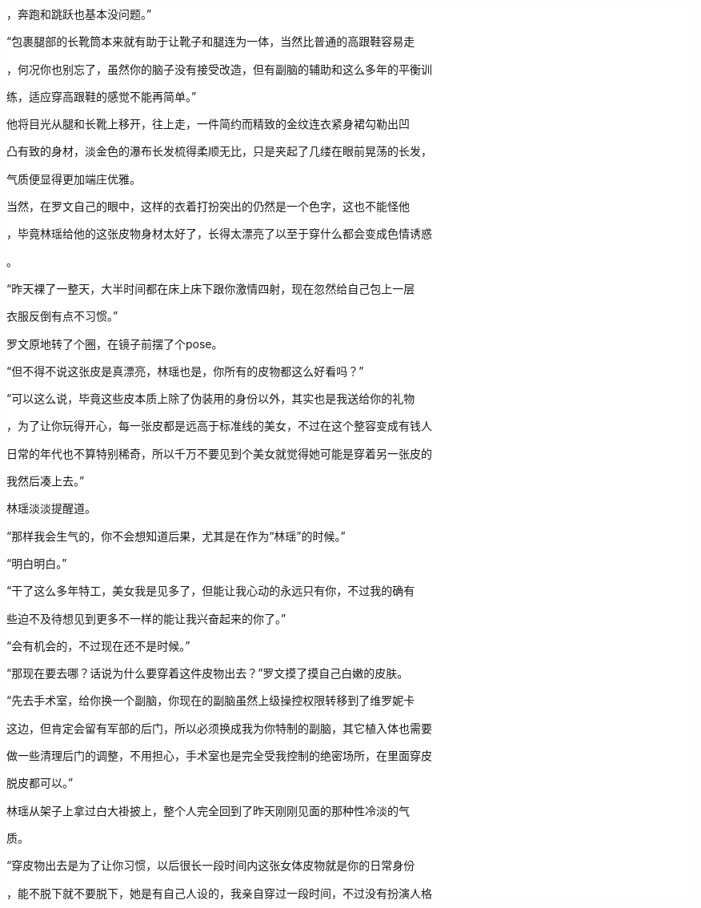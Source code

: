 ，奔跑和跳跃也基本没问题。”

“包裹腿部的长靴筒本来就有助于让靴子和腿连为一体，当然比普通的高跟鞋容易走

，何况你也别忘了，虽然你的脑子没有接受改造，但有副脑的辅助和这么多年的平衡训

练，适应穿高跟鞋的感觉不能再简单。”

他将目光从腿和长靴上移开，往上走，一件简约而精致的金纹连衣紧身裙勾勒出凹

凸有致的身材，淡金色的瀑布长发梳得柔顺无比，只是夹起了几缕在眼前晃荡的长发，

气质便显得更加端庄优雅。

当然，在罗文自己的眼中，这样的衣着打扮突出的仍然是一个色字，这也不能怪他

，毕竟林瑶给他的这张皮物身材太好了，长得太漂亮了以至于穿什么都会变成色情诱惑

。

“昨天裸了一整天，大半时间都在床上床下跟你激情四射，现在忽然给自己包上一层

衣服反倒有点不习惯。”

罗文原地转了个圈，在镜子前摆了个pose。

“但不得不说这张皮是真漂亮，林瑶也是，你所有的皮物都这么好看吗？”

“可以这么说，毕竟这些皮本质上除了伪装用的身份以外，其实也是我送给你的礼物

，为了让你玩得开心，每一张皮都是远高于标准线的美女，不过在这个整容变成有钱人

日常的年代也不算特别稀奇，所以千万不要见到个美女就觉得她可能是穿着另一张皮的

我然后凑上去。”

林瑶淡淡提醒道。

“那样我会生气的，你不会想知道后果，尤其是在作为“林瑶”的时候。”

“明白明白。”

“干了这么多年特工，美女我是见多了，但能让我心动的永远只有你，不过我的确有

些迫不及待想见到更多不一样的能让我兴奋起来的你了。”

“会有机会的，不过现在还不是时候。”

“那现在要去哪？话说为什么要穿着这件皮物出去？”罗文摸了摸自己白嫩的皮肤。

“先去手术室，给你换一个副脑，你现在的副脑虽然上级操控权限转移到了维罗妮卡

这边，但肯定会留有军部的后门，所以必须换成我为你特制的副脑，其它植入体也需要

做一些清理后门的调整，不用担心，手术室也是完全受我控制的绝密场所，在里面穿皮

脱皮都可以。”

林瑶从架子上拿过白大褂披上，整个人完全回到了昨天刚刚见面的那种性冷淡的气

质。

“穿皮物出去是为了让你习惯，以后很长一段时间内这张女体皮物就是你的日常身份

，能不脱下就不要脱下，她是有自己人设的，我亲自穿过一段时间，不过没有扮演人格
